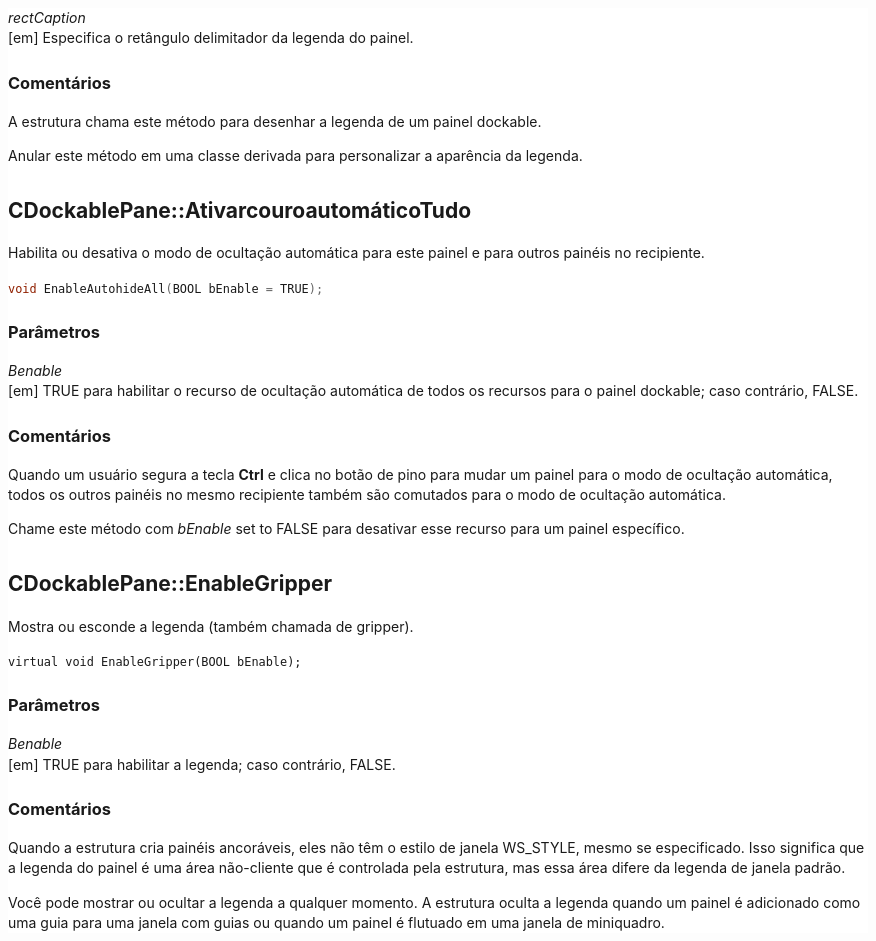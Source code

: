 *rectCaption*<br/>
[em] Especifica o retângulo delimitador da legenda do painel.

### <a name="remarks"></a>Comentários

A estrutura chama este método para desenhar a legenda de um painel dockable.

Anular este método em uma classe derivada para personalizar a aparência da legenda.

## <a name="cdockablepaneenableautohideall"></a><a name="enableautohideall"></a>CDockablePane::AtivarcouroautomáticoTudo

Habilita ou desativa o modo de ocultação automática para este painel e para outros painéis no recipiente.

```cpp
void EnableAutohideAll(BOOL bEnable = TRUE);
```

### <a name="parameters"></a>Parâmetros

*Benable*<br/>
[em] TRUE para habilitar o recurso de ocultação automática de todos os recursos para o painel dockable; caso contrário, FALSE.

### <a name="remarks"></a>Comentários

Quando um usuário segura a tecla **Ctrl** e clica no botão de pino para mudar um painel para o modo de ocultação automática, todos os outros painéis no mesmo recipiente também são comutados para o modo de ocultação automática.

Chame este método com *bEnable* set to FALSE para desativar esse recurso para um painel específico.

## <a name="cdockablepaneenablegripper"></a><a name="enablegripper"></a>CDockablePane::EnableGripper

Mostra ou esconde a legenda (também chamada de gripper).

```
virtual void EnableGripper(BOOL bEnable);
```

### <a name="parameters"></a>Parâmetros

*Benable*<br/>
[em] TRUE para habilitar a legenda; caso contrário, FALSE.

### <a name="remarks"></a>Comentários

Quando a estrutura cria painéis ancoráveis, eles não têm o estilo de janela WS_STYLE, mesmo se especificado. Isso significa que a legenda do painel é uma área não-cliente que é controlada pela estrutura, mas essa área difere da legenda de janela padrão.

Você pode mostrar ou ocultar a legenda a qualquer momento. A estrutura oculta a legenda quando um painel é adicionado como uma guia para uma janela com guias ou quando um painel é flutuado em uma janela de miniquadro.
